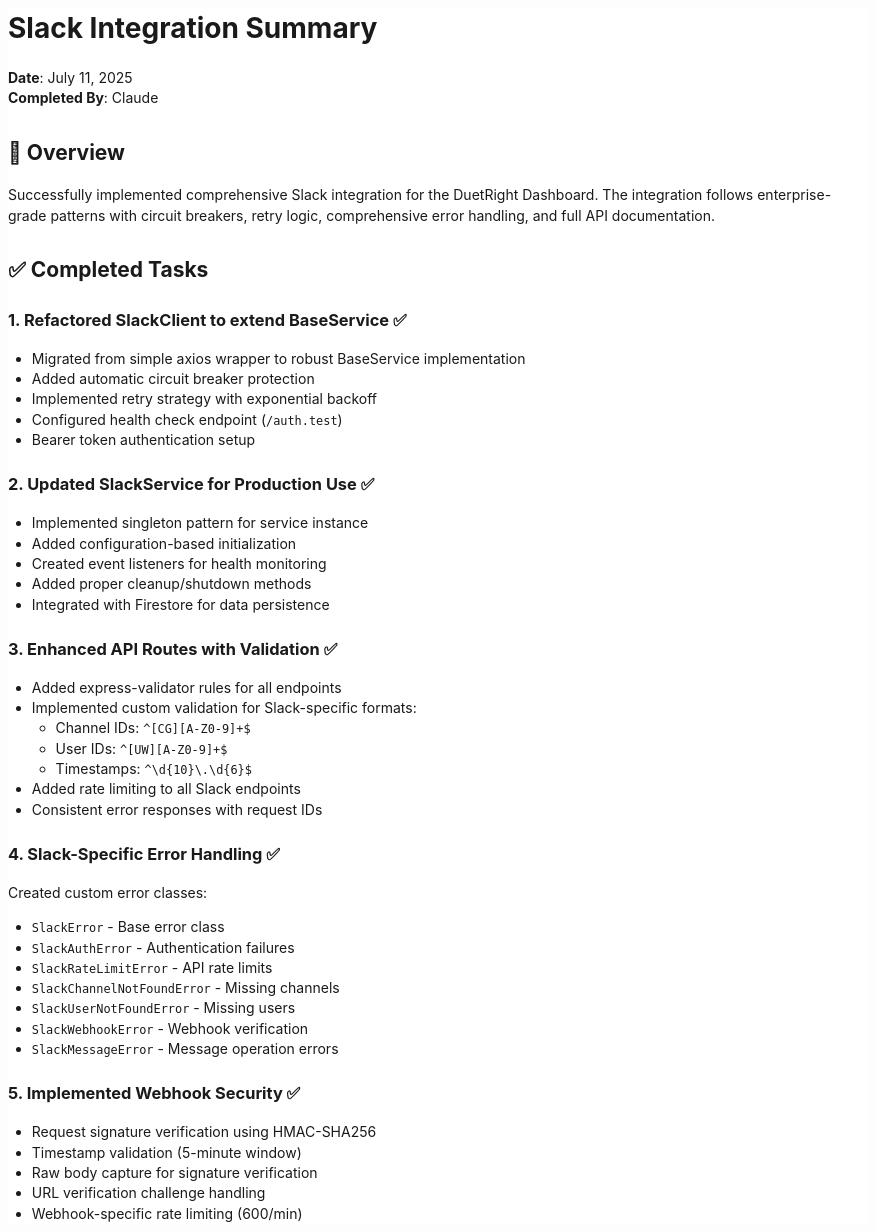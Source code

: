 # Slack Integration Summary

**Date**: July 11, 2025  
**Completed By**: Claude  

## 🎉 Overview

Successfully implemented comprehensive Slack integration for the DuetRight Dashboard. The integration follows enterprise-grade patterns with circuit breakers, retry logic, comprehensive error handling, and full API documentation.

## ✅ Completed Tasks

### 1. **Refactored SlackClient to extend BaseService** ✅
- Migrated from simple axios wrapper to robust BaseService implementation
- Added automatic circuit breaker protection
- Implemented retry strategy with exponential backoff
- Configured health check endpoint (`/auth.test`)
- Bearer token authentication setup

### 2. **Updated SlackService for Production Use** ✅
- Implemented singleton pattern for service instance
- Added configuration-based initialization
- Created event listeners for health monitoring
- Added proper cleanup/shutdown methods
- Integrated with Firestore for data persistence

### 3. **Enhanced API Routes with Validation** ✅
- Added express-validator rules for all endpoints
- Implemented custom validation for Slack-specific formats:
  - Channel IDs: `^[CG][A-Z0-9]+$`
  - User IDs: `^[UW][A-Z0-9]+$`
  - Timestamps: `^\d{10}\.\d{6}$`
- Added rate limiting to all Slack endpoints
- Consistent error responses with request IDs

### 4. **Slack-Specific Error Handling** ✅
Created custom error classes:
- `SlackError` - Base error class
- `SlackAuthError` - Authentication failures
- `SlackRateLimitError` - API rate limits
- `SlackChannelNotFoundError` - Missing channels
- `SlackUserNotFoundError` - Missing users
- `SlackWebhookError` - Webhook verification
- `SlackMessageError` - Message operation errors

### 5. **Implemented Webhook Security** ✅
- Request signature verification using HMAC-SHA256
- Timestamp validation (5-minute window)
- Raw body capture for signature verification
- URL verification challenge handling
- Webhook-specific rate limiting (600/min)
